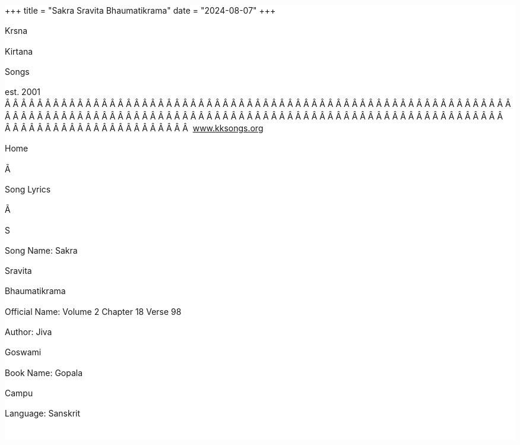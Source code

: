 +++ 
title = "Sakra Sravita Bhaumatikrama"
date = "2024-08-07"
+++

Krsna
 
Kirtana
 
Songs

est. 2001
Â Â Â Â Â Â Â Â Â Â Â Â Â Â Â Â Â Â Â Â Â Â Â Â Â Â Â Â Â Â Â Â Â Â Â Â Â Â Â Â Â Â Â Â Â Â Â Â Â Â Â Â Â Â Â Â Â Â Â Â Â Â Â Â Â Â Â Â Â Â Â Â Â Â Â Â Â Â Â Â Â Â Â Â Â Â Â Â Â Â Â Â Â Â Â Â Â Â Â Â Â Â Â Â Â Â Â Â Â Â Â Â Â Â Â Â Â Â Â Â Â Â Â Â Â  
Â Â Â Â Â Â Â Â Â Â Â Â Â Â Â Â Â Â Â Â Â Â Â  
www.kksongs.org








Home


Ã 
 
Song Lyrics
 
Ã 
 
S


Song Name: 
Sakra
 
Sravita
 
Bhaumatikrama


Official Name: Volume 2 Chapter 18 Verse 98


Author: 
Jiva
 
Goswami


Book Name: 
Gopala


Campu


Language: 
Sanskrit


 
